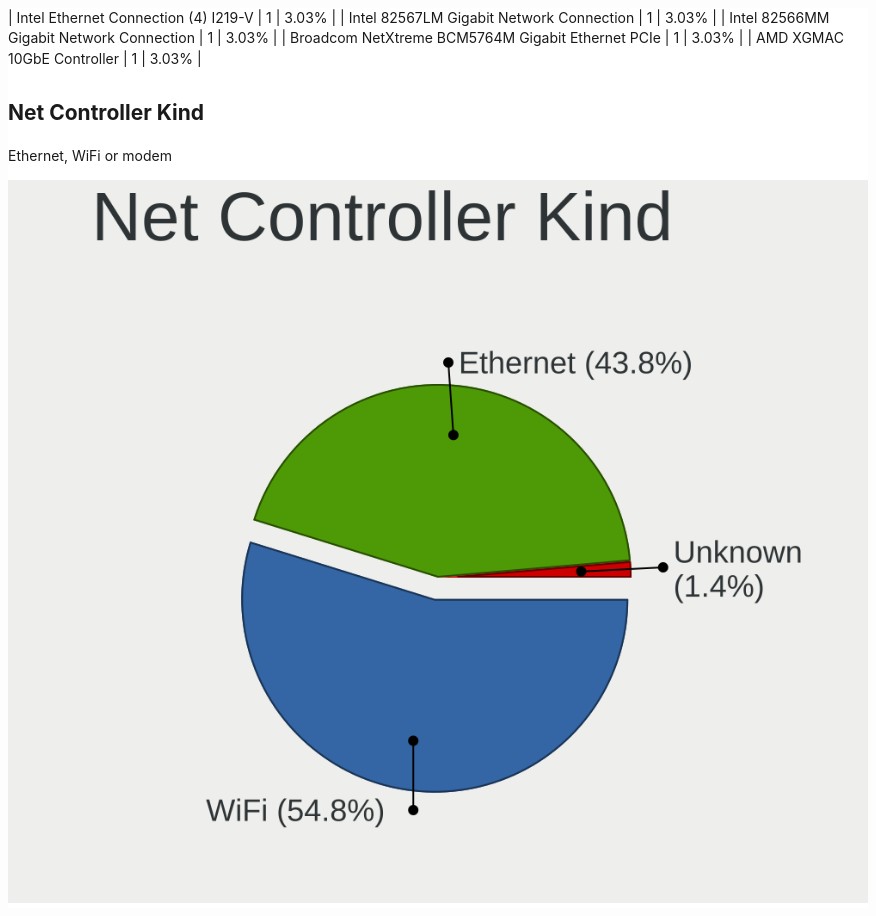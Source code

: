 | Intel Ethernet Connection (4) I219-V                                   | 1         | 3.03%   |
| Intel 82567LM Gigabit Network Connection                               | 1         | 3.03%   |
| Intel 82566MM Gigabit Network Connection                               | 1         | 3.03%   |
| Broadcom NetXtreme BCM5764M Gigabit Ethernet PCIe                      | 1         | 3.03%   |
| AMD XGMAC 10GbE Controller                                             | 1         | 3.03%   |

Net Controller Kind
-------------------

Ethernet, WiFi or modem

![Net Controller Kind](./images/pie_chart_bsd/net_kind.svg)
